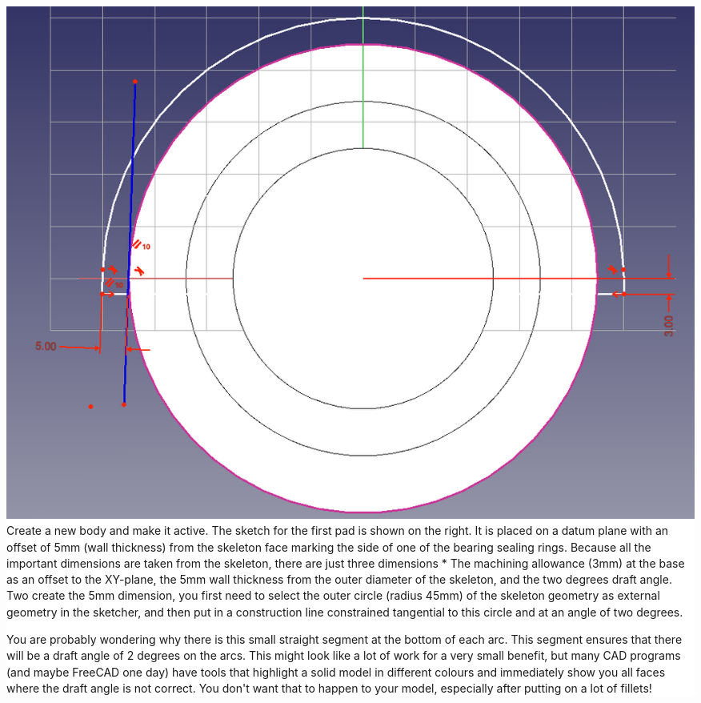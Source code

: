 ![Sketch of the first Pad\|thumb\|right\|400px](images/HolderTop2-3.jpg ) Create a new body and make it active. The sketch for the first pad is shown on the right. It is placed on a datum plane with an offset of 5mm (wall thickness) from the skeleton face marking the side of one of the bearing sealing rings. Because all the important dimensions are taken from the skeleton, there are just three dimensions   * The machining allowance (3mm) at the base as an offset to the XY-plane, the 5mm wall thickness from the outer diameter of the skeleton, and the two degrees draft angle. Two create the 5mm dimension, you first need to select the outer circle (radius 45mm) of the skeleton geometry as external geometry in the sketcher, and then put in a construction line constrained tangential to this circle and at an angle of two degrees.

You are probably wondering why there is this small straight segment at the bottom of each arc. This segment ensures that there will be a draft angle of 2 degrees on the arcs. This might look like a lot of work for a very small benefit, but many CAD programs (and maybe FreeCAD one day) have tools that highlight a solid model in different colours and immediately show you all faces where the draft angle is not correct. You don\'t want that to happen to your model, especially after putting on a lot of fillets!